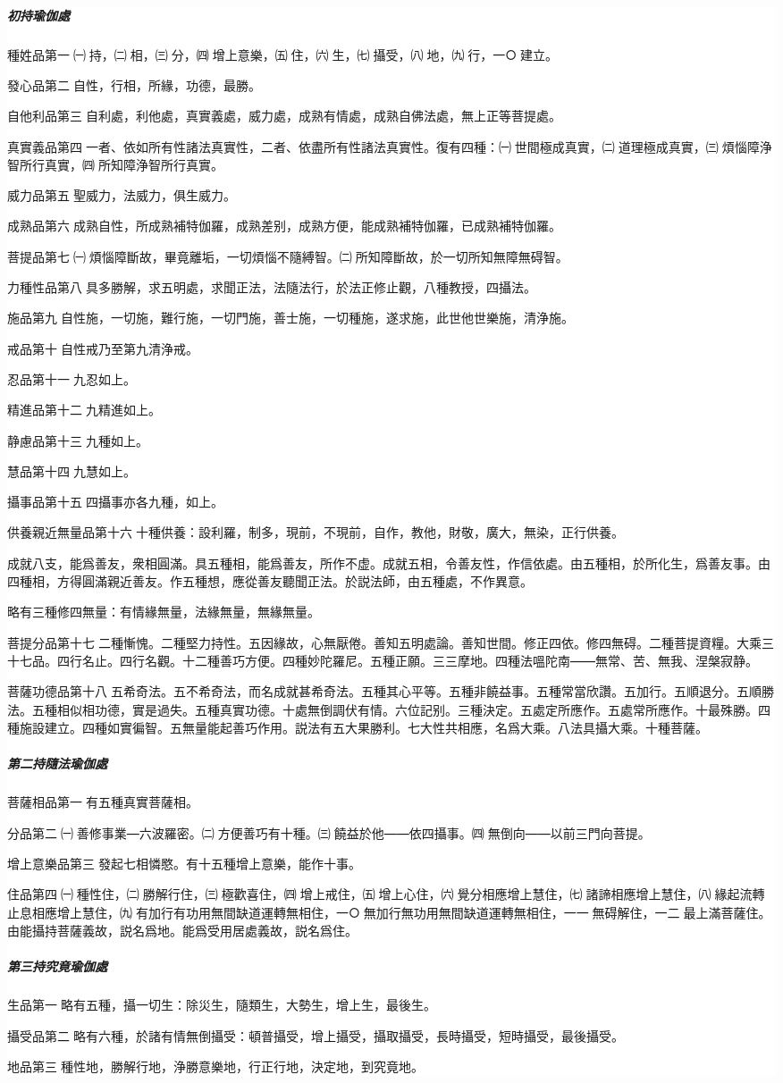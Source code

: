 ##### 初持瑜伽處

種姓品第一 ㈠ 持，㈡ 相，㈢ 分，㈣ 增上意樂，㈤ 住，㈥ 生，㈦ 攝受，㈧ 地，㈨ 行，一○ 建立。

發心品第二 自性，行相，所緣，功德，最勝。

自他利品第三 自利處，利他處，真實義處，威力處，成熟有情處，成熟自佛法處，無上正等菩提處。

真實義品第四 一者、依如所有性諸法真實性，二者、依盡所有性諸法真實性。復有四種：㈠ 世間極成真實，㈡ 道理極成真實，㈢ 煩惱障浄智所行真實，㈣ 所知障浄智所行真實。

威力品第五 聖威力，法威力，俱生威力。

成熟品第六 成熟自性，所成熟補特伽羅，成熟差别，成熟方便，能成熟補特伽羅，已成熟補特伽羅。

菩提品第七 ㈠ 煩惱障斷故，畢竟離垢，一切煩惱不隨縛智。㈡ 所知障斷故，於一切所知無障無碍智。

力種性品第八 具多勝解，求五明處，求聞正法，法隨法行，於法正修止觀，八種教授，四攝法。

施品第九 自性施，一切施，難行施，一切門施，善士施，一切種施，遂求施，此世他世樂施，清浄施。

戒品第十 自性戒乃至第九清浄戒。

忍品第十一 九忍如上。

精進品第十二 九精進如上。

静慮品第十三 九種如上。

慧品第十四 九慧如上。

攝事品第十五 四攝事亦各九種，如上。

供養親近無量品第十六 十種供養：設利羅，制多，現前，不現前，自作，教他，財敬，廣大，無染，正行供養。

成就八支，能爲善友，衆相圓滿。具五種相，能爲善友，所作不虚。成就五相，令善友性，作信依處。由五種相，於所化生，爲善友事。由四種相，方得圓滿親近善友。作五種想，應從善友聽聞正法。於説法師，由五種處，不作異意。

略有三種修四無量：有情緣無量，法緣無量，無緣無量。

菩提分品第十七 二種慚愧。二種堅力持性。五因緣故，心無厭倦。善知五明處論。善知世間。修正四依。修四無碍。二種菩提資糧。大乘三十七品。四行名止。四行名觀。十二種善巧方便。四種妙陀羅尼。五種正願。三三摩地。四種法嗢陀南——無常、苦、無我、涅槃寂静。

菩薩功德品第十八 五希奇法。五不希奇法，而名成就甚希奇法。五種其心平等。五種非饒益事。五種常當欣讚。五加行。五順退分。五順勝法。五種相似相功德，實是過失。五種真實功德。十處無倒調伏有情。六位記别。三種決定。五處定所應作。五處常所應作。十最殊勝。四種施設建立。四種如實徧智。五無量能起善巧作用。説法有五大果勝利。七大性共相應，名爲大乘。八法具攝大乘。十種菩薩。

##### 第二持隨法瑜伽處

菩薩相品第一 有五種真實菩薩相。

分品第二 ㈠ 善修事業—六波羅密。㈡ 方便善巧有十種。㈢ 饒益於他——依四攝事。㈣ 無倒向——以前三門向菩提。

增上意樂品第三 發起七相憐愍。有十五種增上意樂，能作十事。

住品第四 ㈠ 種性住，㈡ 勝解行住，㈢ 極歡喜住，㈣ 增上戒住，㈤ 增上心住，㈥ 覺分相應增上慧住，㈦ 諸諦相應增上慧住，㈧ 緣起流轉止息相應增上慧住，㈨ 有加行有功用無間缺道運轉無相住，一○ 無加行無功用無間缺道運轉無相住，一一 無碍解住，一二 最上滿菩薩住。由能攝持菩薩義故，説名爲地。能爲受用居處義故，説名爲住。

##### 第三持究竟瑜伽處

生品第一 略有五種，攝一切生：除災生，隨類生，大勢生，增上生，最後生。

攝受品第二 略有六種，於諸有情無倒攝受：頓普攝受，增上攝受，攝取攝受，長時攝受，短時攝受，最後攝受。

地品第三 種性地，勝解行地，浄勝意樂地，行正行地，決定地，到究竟地。
